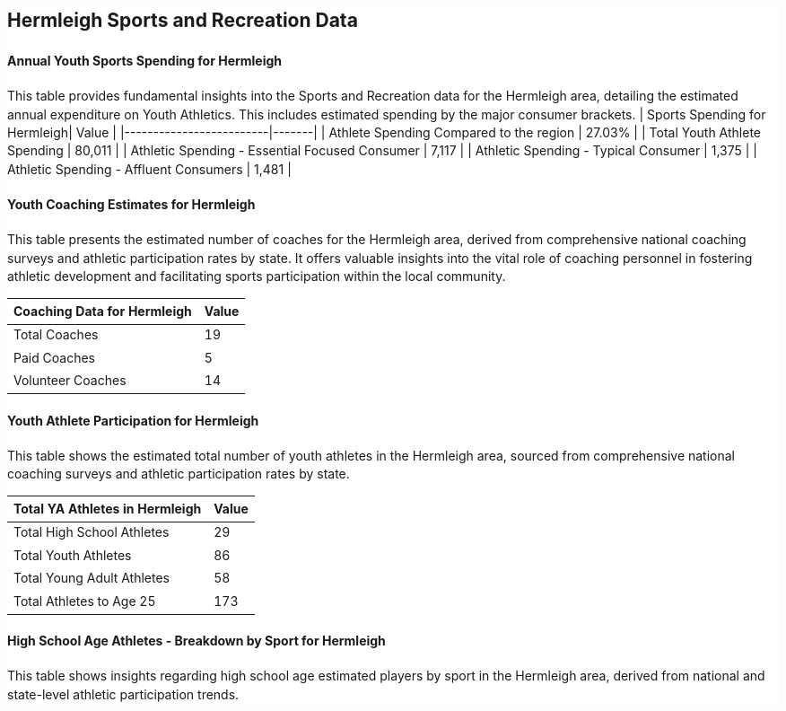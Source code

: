 ## Hermleigh Sports and Recreation Data

#### Annual Youth Sports Spending for Hermleigh

This table provides fundamental insights into the Sports and Recreation data for the Hermleigh area, detailing the estimated annual expenditure on Youth Athletics. This includes estimated spending by the major consumer brackets. 
| Sports Spending for Hermleigh| Value |
|-------------------------|-------|
| Athlete Spending Compared to the region | 27.03% |
| Total Youth Athlete Spending | 80,011 |
| Athletic Spending - Essential Focused Consumer | 7,117 |
| Athletic Spending - Typical Consumer | 1,375 |
| Athletic Spending - Affluent Consumers | 1,481 |

#### Youth Coaching Estimates for Hermleigh

This table presents the estimated number of coaches for the Hermleigh area, derived from comprehensive national coaching surveys and athletic participation rates by state. It offers valuable insights into the vital role of coaching personnel in fostering athletic development and facilitating sports participation within the local community.

| Coaching Data for Hermleigh | Value |
|-------------|-------|
| Total Coaches | 19 |
| Paid Coaches | 5 |
| Volunteer Coaches | 14 |

#### Youth Athlete Participation for Hermleigh

This table shows the estimated total number of youth athletes in the Hermleigh area, sourced from comprehensive national coaching surveys and athletic participation rates by state.

| Total YA Athletes in Hermleigh | Value |
|-------------|-------|
| Total High School Athletes | 29 |
| Total Youth Athletes | 86 |
| Total Young Adult Athletes | 58 |
| Total Athletes to Age 25 | 173 |

#### High School Age Athletes - Breakdown by Sport for Hermleigh

This table shows insights regarding high school age estimated players by sport in the Hermleigh area, derived from national and state-level athletic participation trends. 
